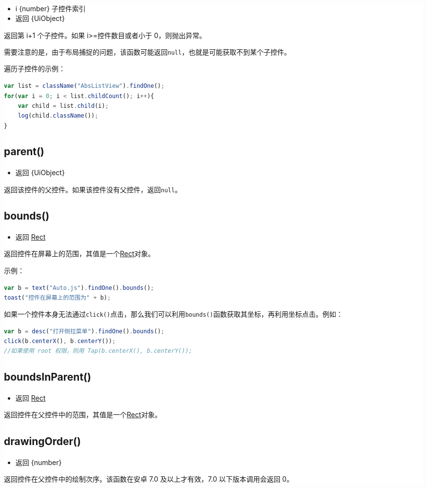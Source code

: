 - i {number} 子控件索引
- 返回 {UiObject}

返回第 i+1 个子控件。如果 i>=控件数目或者小于 0，则抛出异常。

需要注意的是，由于布局捕捉的问题，该函数可能返回`null`，也就是可能获取不到某个子控件。

遍历子控件的示例：

```js
var list = className("AbsListView").findOne();
for(var i = 0; i < list.childCount(); i++){
    var child = list.child(i);
    log(child.className());
}
```

## parent()

- 返回 {UiObject}

返回该控件的父控件。如果该控件没有父控件，返回`null`。

## bounds()

- 返回 [Rect](https://hyb1996.github.io/AutoJs-Docs/widgets-based-automation.html#rect)

返回控件在屏幕上的范围，其值是一个[Rect](https://hyb1996.github.io/AutoJs-Docs/widgets-based-automation.html#rect)对象。

示例：

```js
var b = text("Auto.js").findOne().bounds();
toast("控件在屏幕上的范围为" + b);
```

如果一个控件本身无法通过`click()`点击，那么我们可以利用`bounds()`函数获取其坐标，再利用坐标点击。例如：

```js
var b = desc("打开侧拉菜单").findOne().bounds();
click(b.centerX(), b.centerY());
//如果使用 root 权限，则用 Tap(b.centerX(), b.centerY());
```

## boundsInParent()

- 返回 [Rect](https://hyb1996.github.io/AutoJs-Docs/widgets-based-automation.html#rect)

返回控件在父控件中的范围，其值是一个[Rect](https://hyb1996.github.io/AutoJs-Docs/widgets-based-automation.html#rect)对象。

## drawingOrder()

- 返回 {number}

返回控件在父控件中的绘制次序。该函数在安卓 7.0 及以上才有效，7.0 以下版本调用会返回 0。
